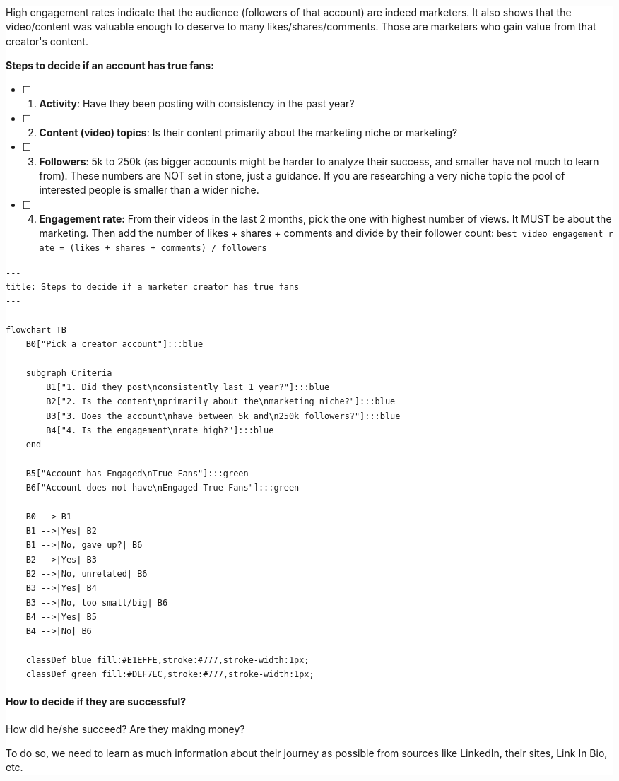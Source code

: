 High engagement rates indicate that the audience (followers of that account) are indeed marketers. It also shows that the video/content was valuable enough to deserve to many likes/shares/comments. Those are marketers who gain value from that creator's content.

**Steps to decide if an account has true fans:**
- [ ] 1. **Activity**: Have they been posting with consistency in the past year?
- [ ] 2. **Content (video) topics**: Is their content primarily about the marketing niche or marketing?
- [ ] 3. **Followers**: 5k to 250k (as bigger accounts might be harder to analyze their success, and smaller have not much to learn from). These numbers are NOT set in stone, just a guidance. If you are researching a very niche topic the pool of interested people is smaller than a wider niche.
- [ ] 4. **Engagement rate:** From their videos in the last 2 months, pick the one with highest number of views. It MUST be about the marketing. Then add the number of likes + shares + comments and divide by their follower count: 
   `best video engagement rate = (likes + shares + comments) / followers`

```mermaid
---
title: Steps to decide if a marketer creator has true fans
---

flowchart TB
    B0["Pick a creator account"]:::blue

    subgraph Criteria
        B1["1. Did they post\nconsistently last 1 year?"]:::blue
        B2["2. Is the content\nprimarily about the\nmarketing niche?"]:::blue
        B3["3. Does the account\nhave between 5k and\n250k followers?"]:::blue
        B4["4. Is the engagement\nrate high?"]:::blue
    end

    B5["Account has Engaged\nTrue Fans"]:::green
    B6["Account does not have\nEngaged True Fans"]:::green

    B0 --> B1
    B1 -->|Yes| B2
    B1 -->|No, gave up?| B6
    B2 -->|Yes| B3
    B2 -->|No, unrelated| B6
    B3 -->|Yes| B4
    B3 -->|No, too small/big| B6
    B4 -->|Yes| B5
    B4 -->|No| B6

    classDef blue fill:#E1EFFE,stroke:#777,stroke-width:1px;
    classDef green fill:#DEF7EC,stroke:#777,stroke-width:1px;

```

#### How to decide if they are successful?
How did he/she succeed? Are they making money?

To do so, we need to learn as much information about their journey as possible from sources like LinkedIn, their sites, Link In Bio, etc.
